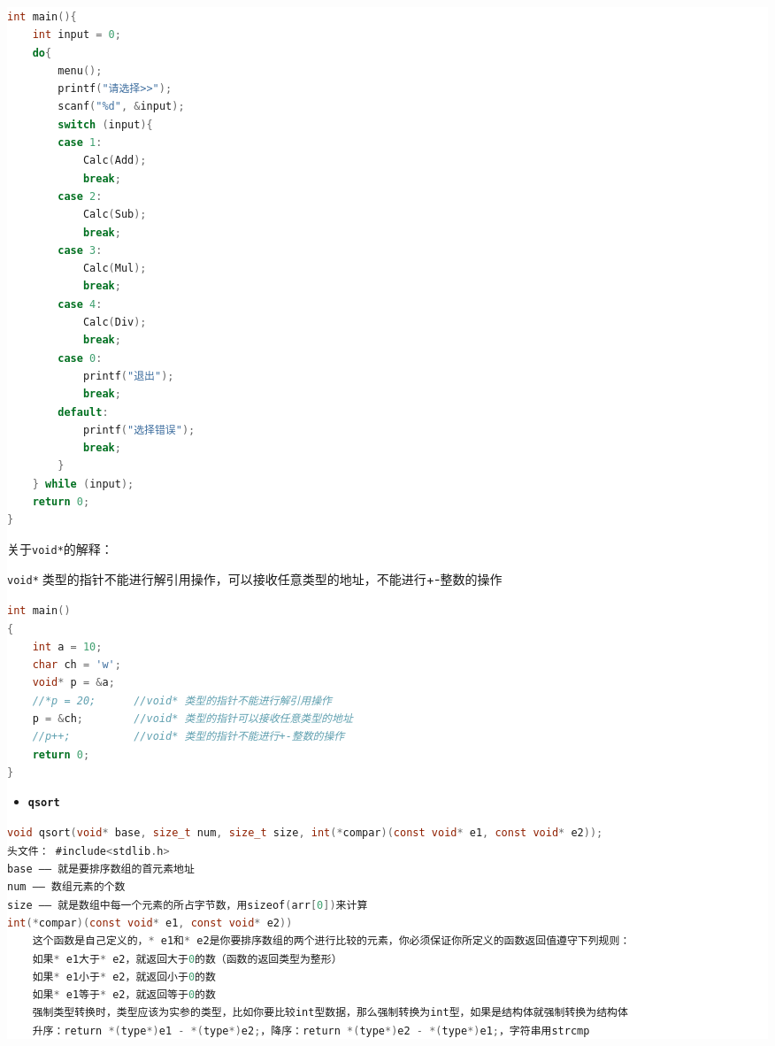 ```c
int main(){
	int input = 0;
	do{
		menu();
		printf("请选择>>");
		scanf("%d", &input);
		switch (input){
		case 1:
			Calc(Add);
			break;
		case 2:
			Calc(Sub);
			break;
		case 3:
			Calc(Mul);
			break;
		case 4:
			Calc(Div);
			break;
		case 0:
			printf("退出");
			break;
		default:
			printf("选择错误");
			break;
		}
	} while (input);
	return 0;
}
```

关于`void*`的解释：

`void*` 类型的指针不能进行解引用操作，可以接收任意类型的地址，不能进行+-整数的操作

```c
int main()
{
	int a = 10;
	char ch = 'w';
	void* p = &a;
	//*p = 20;		//void* 类型的指针不能进行解引用操作
	p = &ch;		//void* 类型的指针可以接收任意类型的地址
	//p++;			//void* 类型的指针不能进行+-整数的操作
	return 0;
}
```

- **`qsort`**

```c
void qsort(void* base, size_t num, size_t size, int(*compar)(const void* e1, const void* e2));
头文件： #include<stdlib.h>
base —— 就是要排序数组的首元素地址
num —— 数组元素的个数
size —— 就是数组中每一个元素的所占字节数，用sizeof(arr[0])来计算
int(*compar)(const void* e1, const void* e2))
	这个函数是自己定义的，* e1和* e2是你要排序数组的两个进行比较的元素，你必须保证你所定义的函数返回值遵守下列规则：
	如果* e1大于* e2，就返回大于0的数（函数的返回类型为整形）
	如果* e1小于* e2，就返回小于0的数
	如果* e1等于* e2，就返回等于0的数
	强制类型转换时，类型应该为实参的类型，比如你要比较int型数据，那么强制转换为int型，如果是结构体就强制转换为结构体
	升序：return *(type*)e1 - *(type*)e2;，降序：return *(type*)e2 - *(type*)e1;，字符串用strcmp
```
